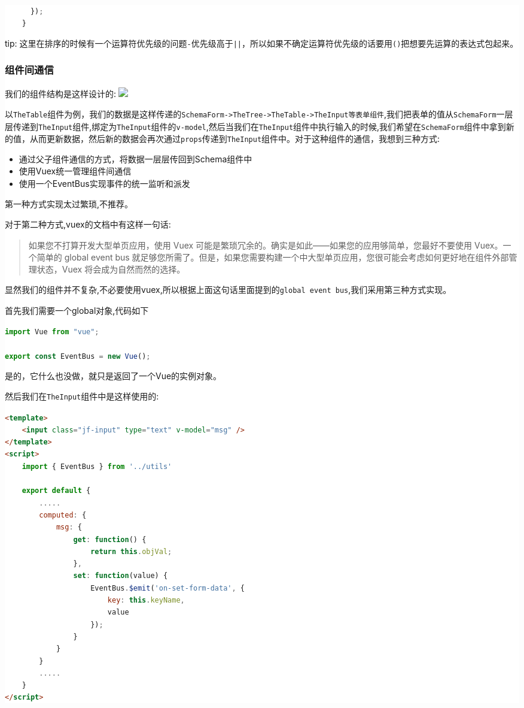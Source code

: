 ``` js
      });
    }
```
tip: 这里在排序的时候有一个运算符优先级的问题`-`优先级高于`||`，所以如果不确定运算符优先级的话要用`()`把想要先运算的表达式包起来。

### 组件间通信

我们的组件结构是这样设计的:
<img src="./_media/vue/4.png" />

以`TheTable`组件为例，我们的数据是这样传递的`SchemaForm->TheTree->TheTable->TheInput等表单组件`,我们把表单的值从`SchemaForm`一层层传递到`TheInput`组件,绑定为`TheInput`组件的`v-model`,然后当我们在`TheInput`组件中执行输入的时候,我们希望在`SchemaForm`组件中拿到新的值，从而更新数据，然后新的数据会再次通过`props`传递到`TheInput`组件中。对于这种组件的通信，我想到三种方式:

- 通过父子组件通信的方式，将数据一层层传回到Schema组件中
- 使用Vuex统一管理组件间通信
- 使用一个EventBus实现事件的统一监听和派发

第一种方式实现太过繁琐,不推荐。

对于第二种方式,vuex的文档中有这样一句话:
> 如果您不打算开发大型单页应用，使用 Vuex 可能是繁琐冗余的。确实是如此——如果您的应用够简单，您最好不要使用 Vuex。一个简单的 global event bus 就足够您所需了。但是，如果您需要构建一个中大型单页应用，您很可能会考虑如何更好地在组件外部管理状态，Vuex 将会成为自然而然的选择。

显然我们的组件并不复杂,不必要使用vuex,所以根据上面这句话里面提到的`global event bus`,我们采用第三种方式实现。

首先我们需要一个global对象,代码如下

```js
import Vue from "vue";

export const EventBus = new Vue();
```

是的，它什么也没做，就只是返回了一个Vue的实例对象。

然后我们在`TheInput`组件中是这样使用的:

```html
<template>
    <input class="jf-input" type="text" v-model="msg" />
</template>
<script>
    import { EventBus } from '../utils'

    export default {
        .....
        computed: {
            msg: {
                get: function() {
                    return this.objVal;
                },
                set: function(value) {
                    EventBus.$emit('on-set-form-data', {
                        key: this.keyName,
                        value
                    });
                }
            }
        }
        .....
    }
</script>
```
